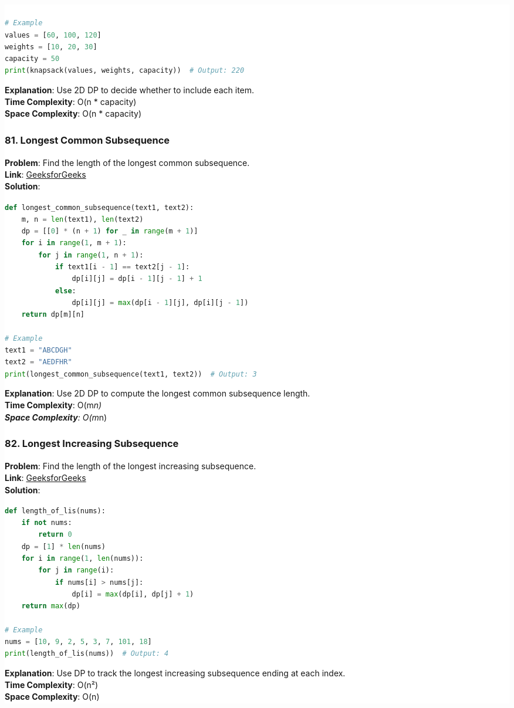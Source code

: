 ```python

# Example
values = [60, 100, 120]
weights = [10, 20, 30]
capacity = 50
print(knapsack(values, weights, capacity))  # Output: 220
```
**Explanation**: Use 2D DP to decide whether to include each item.  
**Time Complexity**: O(n * capacity)  
**Space Complexity**: O(n * capacity)

### 81. Longest Common Subsequence
**Problem**: Find the length of the longest common subsequence.  
**Link**: [GeeksforGeeks](https://www.geeksforgeeks.org/longest-common-subsequence-dp-4/)  
**Solution**:
```python
def longest_common_subsequence(text1, text2):
    m, n = len(text1), len(text2)
    dp = [[0] * (n + 1) for _ in range(m + 1)]
    for i in range(1, m + 1):
        for j in range(1, n + 1):
            if text1[i - 1] == text2[j - 1]:
                dp[i][j] = dp[i - 1][j - 1] + 1
            else:
                dp[i][j] = max(dp[i - 1][j], dp[i][j - 1])
    return dp[m][n]

# Example
text1 = "ABCDGH"
text2 = "AEDFHR"
print(longest_common_subsequence(text1, text2))  # Output: 3
```
**Explanation**: Use 2D DP to compute the longest common subsequence length.  
**Time Complexity**: O(m*n)  
**Space Complexity**: O(m*n)

### 82. Longest Increasing Subsequence
**Problem**: Find the length of the longest increasing subsequence.  
**Link**: [GeeksforGeeks](https://www.geeksforgeeks.org/longest-increasing-subsequence-dp-3/)  
**Solution**:
```python
def length_of_lis(nums):
    if not nums:
        return 0
    dp = [1] * len(nums)
    for i in range(1, len(nums)):
        for j in range(i):
            if nums[i] > nums[j]:
                dp[i] = max(dp[i], dp[j] + 1)
    return max(dp)

# Example
nums = [10, 9, 2, 5, 3, 7, 101, 18]
print(length_of_lis(nums))  # Output: 4
```
**Explanation**: Use DP to track the longest increasing subsequence ending at each index.  
**Time Complexity**: O(n²)  
**Space Complexity**: O(n)
